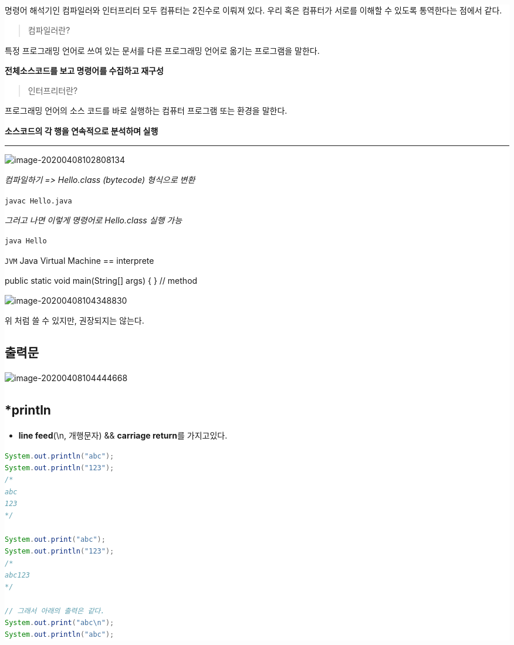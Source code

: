 명령어 해석기인 컴파일러와 인터프리터 모두 컴퓨터는 2진수로 이뤄져 있다. 우리 혹은 컴퓨터가 서로를 이해할 수 있도록 통역한다는 점에서 같다.

> 컴파일러란?

특정 프로그래밍 언어로 쓰여 있는 문서를 다른 프로그래밍 언어로 옮기는 프로그램을 말한다. 

**전체소스코드를 보고 명령어를 수집하고 재구성**

> 인터프리터란?

프로그래밍 언어의 소스 코드를 바로 실행하는 컴퓨터 프로그램 또는 환경을 말한다. 

**소스코드의 각 행을 연속적으로 분석하며 실행**

---

![image-20200408102808134](04_Java_200408.assets/image-20200408102808134.png)



*컴파일하기 => Hello.class (bytecode) 형식으로 변환*

```cmd
javac Hello.java
```

*그러고 나면 이렇게 명령어로 Hello.class 실행 가능*

```cmd
java Hello
```





`JVM` Java Virtual Machine == interprete

public static void main(String[] args) { } // method 

![image-20200408104348830](04_Java_200408.assets/image-20200408104348830.png)

위 처럼 쓸 수 있지만, 권장되지는 않는다.





## 출력문

![image-20200408104444668](04_Java_200408.assets/image-20200408104444668.png)



## *println 

- **line feed**(\n, 개행문자) && **carriage return**를 가지고있다.

```java
System.out.println("abc");
System.out.println("123");
/*
abc
123
*/

System.out.print("abc");
System.out.println("123");
/*
abc123
*/

// 그래서 아래의 출력은 같다.
System.out.print("abc\n");
System.out.println("abc");
```